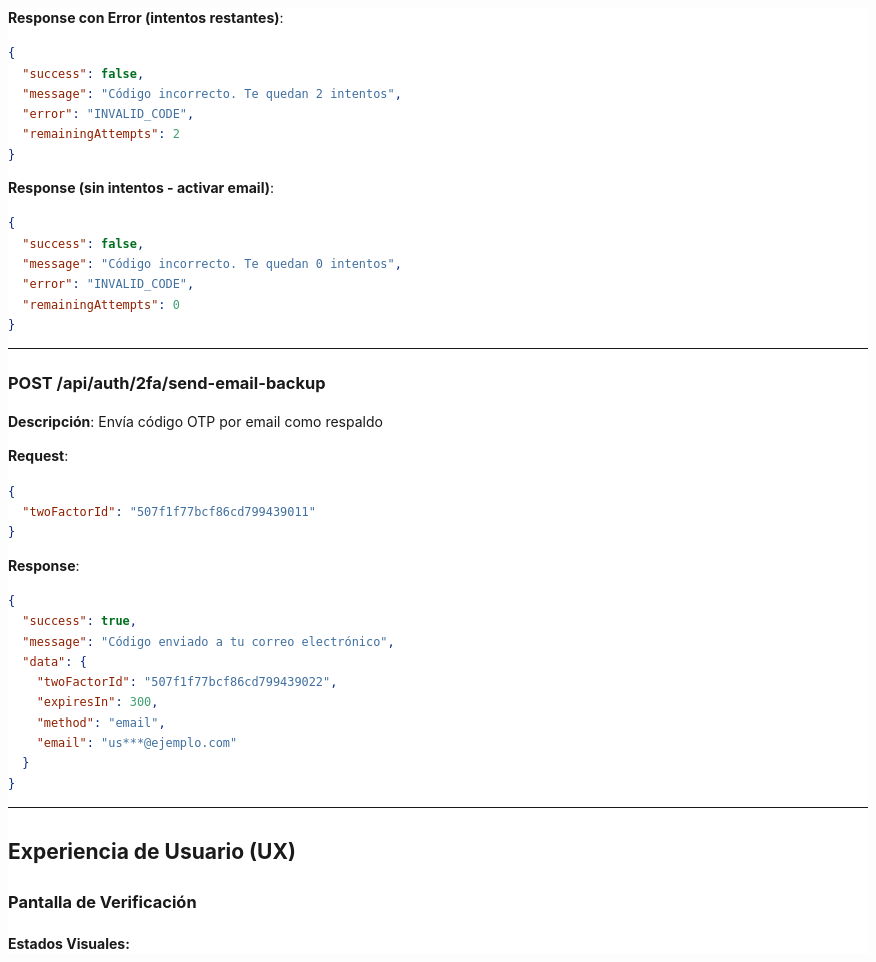 **Response con Error (intentos restantes)**:
```json
{
  "success": false,
  "message": "Código incorrecto. Te quedan 2 intentos",
  "error": "INVALID_CODE",
  "remainingAttempts": 2
}
```

**Response (sin intentos - activar email)**:
```json
{
  "success": false,
  "message": "Código incorrecto. Te quedan 0 intentos",
  "error": "INVALID_CODE",
  "remainingAttempts": 0
}
```

---

### POST /api/auth/2fa/send-email-backup
**Descripción**: Envía código OTP por email como respaldo

**Request**:
```json
{
  "twoFactorId": "507f1f77bcf86cd799439011"
}
```

**Response**:
```json
{
  "success": true,
  "message": "Código enviado a tu correo electrónico",
  "data": {
    "twoFactorId": "507f1f77bcf86cd799439022",
    "expiresIn": 300,
    "method": "email",
    "email": "us***@ejemplo.com"
  }
}
```

---

## Experiencia de Usuario (UX)

### Pantalla de Verificación

#### Estados Visuales:
